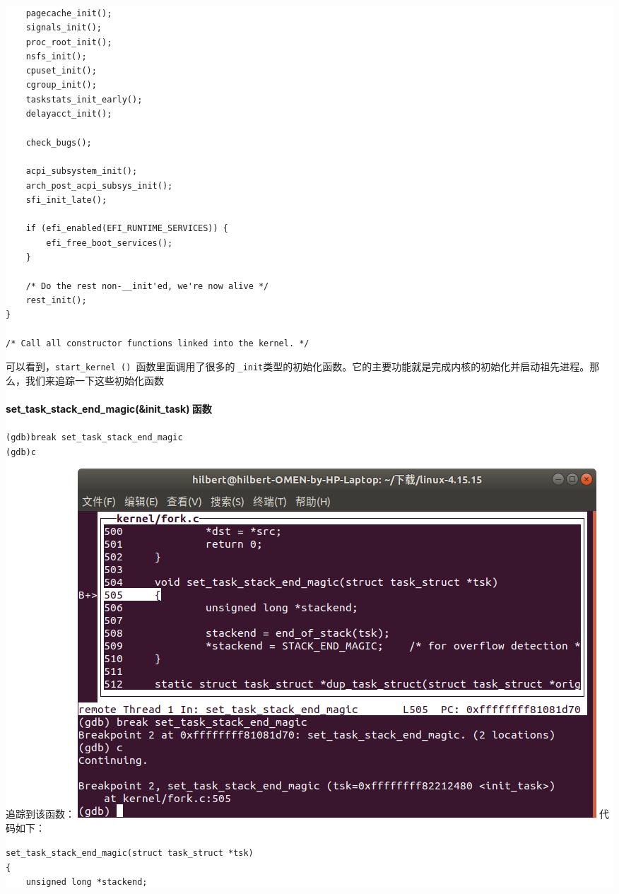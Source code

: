 ```
	pagecache_init();
	signals_init();
	proc_root_init();
	nsfs_init();
	cpuset_init();
	cgroup_init();
	taskstats_init_early();
	delayacct_init();

	check_bugs();

	acpi_subsystem_init();
	arch_post_acpi_subsys_init();
	sfi_init_late();

	if (efi_enabled(EFI_RUNTIME_SERVICES)) {
		efi_free_boot_services();
	}

	/* Do the rest non-__init'ed, we're now alive */
	rest_init();
}

/* Call all constructor functions linked into the kernel. */
```
可以看到，`start_kernel () `函数里面调用了很多的 `_init`类型的初始化函数。它的主要功能就是完成内核的初始化并启动祖先进程。那么，我们来追踪一下这些初始化函数
#### set_task_stack_end_magic(&init_task) 函数
```
(gdb)break set_task_stack_end_magic
(gdb)c
```
追踪到该函数：
![终端2](resource/终端2.png) 
代码如下：
```
set_task_stack_end_magic(struct task_struct *tsk)
{
	unsigned long *stackend;
```